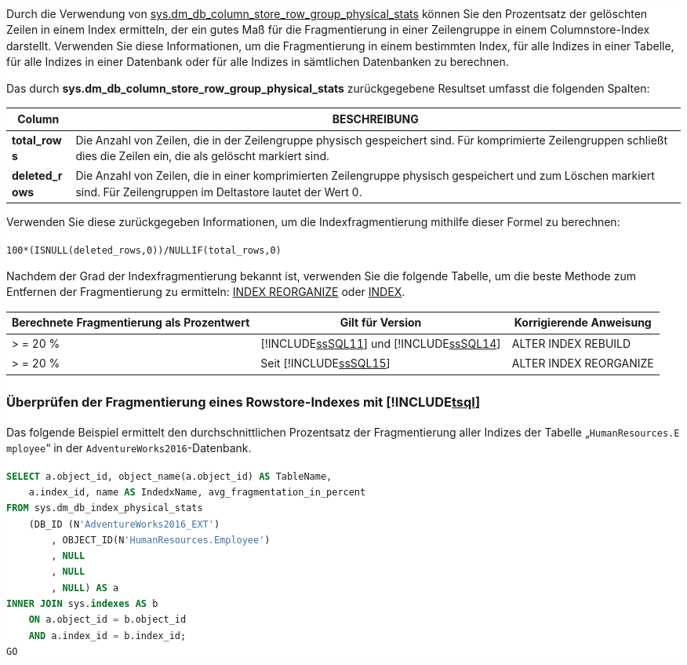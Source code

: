 Durch die Verwendung von [sys.dm_db_column_store_row_group_physical_stats](../../relational-databases/system-dynamic-management-views/sys-dm-db-column-store-row-group-physical-stats-transact-sql.md) können Sie den Prozentsatz der gelöschten Zeilen in einem Index ermitteln, der ein gutes Maß für die Fragmentierung in einer Zeilengruppe in einem Columnstore-Index darstellt. Verwenden Sie diese Informationen, um die Fragmentierung in einem bestimmten Index, für alle Indizes in einer Tabelle, für alle Indizes in einer Datenbank oder für alle Indizes in sämtlichen Datenbanken zu berechnen.

Das durch **sys.dm_db_column_store_row_group_physical_stats** zurückgegebene Resultset umfasst die folgenden Spalten:

|Column|BESCHREIBUNG|
|------------|-----------------|
|**total_rows**|Die Anzahl von Zeilen, die in der Zeilengruppe physisch gespeichert sind. Für komprimierte Zeilengruppen schließt dies die Zeilen ein, die als gelöscht markiert sind.|
|**deleted_rows**|Die Anzahl von Zeilen, die in einer komprimierten Zeilengruppe physisch gespeichert und zum Löschen markiert sind. Für Zeilengruppen im Deltastore lautet der Wert 0.|

Verwenden Sie diese zurückgegeben Informationen, um die Indexfragmentierung mithilfe dieser Formel zu berechnen:

```
100*(ISNULL(deleted_rows,0))/NULLIF(total_rows,0)
```

Nachdem der Grad der Indexfragmentierung bekannt ist, verwenden Sie die folgende Tabelle, um die beste Methode zum Entfernen der Fragmentierung zu ermitteln: [INDEX REORGANIZE](#reorganize-an-index) oder [INDEX](#rebuild-an-index).

|**Berechnete Fragmentierung als Prozentwert**|Gilt für Version|Korrigierende Anweisung|
|-----------------------------------------------|--------------------------|--------------------------|
|> = 20 %|[!INCLUDE[ssSQL11](../../includes/sssql11-md.md)] und [!INCLUDE[ssSQL14](../../includes/sssql14-md.md)]|ALTER INDEX REBUILD|
|> = 20 %|Seit [!INCLUDE[ssSQL15](../../includes/sssql15-md.md)]|ALTER INDEX REORGANIZE|

### <a name="to-check-the-fragmentation-of-a-rowstore-index-using-tsql"></a>Überprüfen der Fragmentierung eines Rowstore-Indexes mit [!INCLUDE[tsql](../../includes/tsql-md.md)]

Das folgende Beispiel ermittelt den durchschnittlichen Prozentsatz der Fragmentierung aller Indizes der Tabelle „`HumanResources.Employee`“ in der `AdventureWorks2016`-Datenbank.

```sql
SELECT a.object_id, object_name(a.object_id) AS TableName,
    a.index_id, name AS IndedxName, avg_fragmentation_in_percent
FROM sys.dm_db_index_physical_stats
    (DB_ID (N'AdventureWorks2016_EXT')
        , OBJECT_ID(N'HumanResources.Employee')
        , NULL
        , NULL
        , NULL) AS a
INNER JOIN sys.indexes AS b
    ON a.object_id = b.object_id
    AND a.index_id = b.index_id;
GO
```
